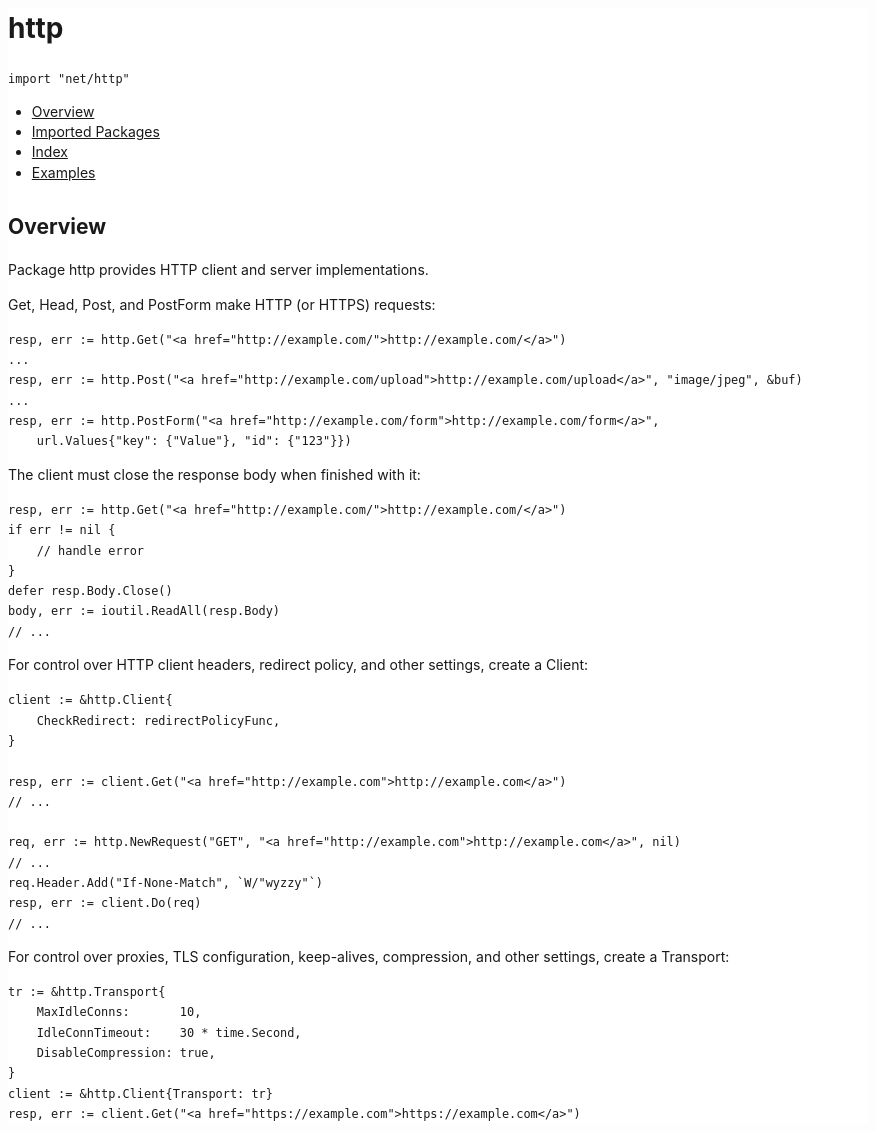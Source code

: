 # http
`import "net/http"`

* [Overview](#pkg-overview)
* [Imported Packages](#pkg-imports)
* [Index](#pkg-index)
* [Examples](#pkg-examples)

## <a name="pkg-overview">Overview</a>
Package http provides HTTP client and server implementations.

Get, Head, Post, and PostForm make HTTP (or HTTPS) requests:

	resp, err := http.Get("<a href="http://example.com/">http://example.com/</a>")
	...
	resp, err := http.Post("<a href="http://example.com/upload">http://example.com/upload</a>", "image/jpeg", &buf)
	...
	resp, err := http.PostForm("<a href="http://example.com/form">http://example.com/form</a>",
		url.Values{"key": {"Value"}, "id": {"123"}})

The client must close the response body when finished with it:

	resp, err := http.Get("<a href="http://example.com/">http://example.com/</a>")
	if err != nil {
		// handle error
	}
	defer resp.Body.Close()
	body, err := ioutil.ReadAll(resp.Body)
	// ...

For control over HTTP client headers, redirect policy, and other
settings, create a Client:

	client := &http.Client{
		CheckRedirect: redirectPolicyFunc,
	}
	
	resp, err := client.Get("<a href="http://example.com">http://example.com</a>")
	// ...
	
	req, err := http.NewRequest("GET", "<a href="http://example.com">http://example.com</a>", nil)
	// ...
	req.Header.Add("If-None-Match", `W/"wyzzy"`)
	resp, err := client.Do(req)
	// ...

For control over proxies, TLS configuration, keep-alives,
compression, and other settings, create a Transport:

	tr := &http.Transport{
		MaxIdleConns:       10,
		IdleConnTimeout:    30 * time.Second,
		DisableCompression: true,
	}
	client := &http.Client{Transport: tr}
	resp, err := client.Get("<a href="https://example.com">https://example.com</a>")
